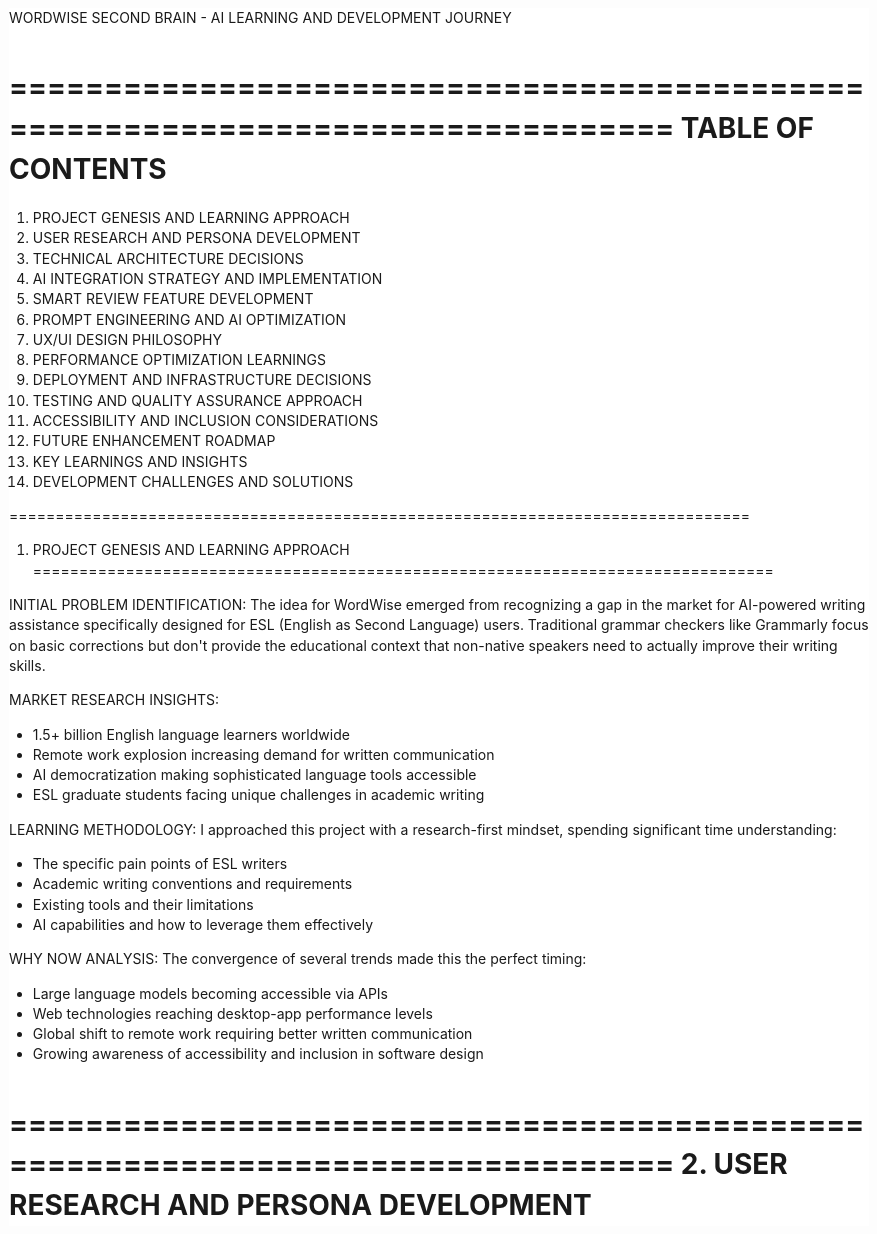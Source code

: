 WORDWISE SECOND BRAIN - AI LEARNING AND DEVELOPMENT JOURNEY

================================================================================
TABLE OF CONTENTS
================================================================================

1. PROJECT GENESIS AND LEARNING APPROACH
2. USER RESEARCH AND PERSONA DEVELOPMENT
3. TECHNICAL ARCHITECTURE DECISIONS
4. AI INTEGRATION STRATEGY AND IMPLEMENTATION
5. SMART REVIEW FEATURE DEVELOPMENT
6. PROMPT ENGINEERING AND AI OPTIMIZATION
7. UX/UI DESIGN PHILOSOPHY
8. PERFORMANCE OPTIMIZATION LEARNINGS
9. DEPLOYMENT AND INFRASTRUCTURE DECISIONS
10. TESTING AND QUALITY ASSURANCE APPROACH
11. ACCESSIBILITY AND INCLUSION CONSIDERATIONS
12. FUTURE ENHANCEMENT ROADMAP
13. KEY LEARNINGS AND INSIGHTS
14. DEVELOPMENT CHALLENGES AND SOLUTIONS

================================================================================
1. PROJECT GENESIS AND LEARNING APPROACH
================================================================================

INITIAL PROBLEM IDENTIFICATION:
The idea for WordWise emerged from recognizing a gap in the market for AI-powered writing assistance specifically designed for ESL (English as Second Language) users. Traditional grammar checkers like Grammarly focus on basic corrections but don't provide the educational context that non-native speakers need to actually improve their writing skills.

MARKET RESEARCH INSIGHTS:
- 1.5+ billion English language learners worldwide
- Remote work explosion increasing demand for written communication
- AI democratization making sophisticated language tools accessible
- ESL graduate students facing unique challenges in academic writing

LEARNING METHODOLOGY:
I approached this project with a research-first mindset, spending significant time understanding:
- The specific pain points of ESL writers
- Academic writing conventions and requirements
- Existing tools and their limitations
- AI capabilities and how to leverage them effectively

WHY NOW ANALYSIS:
The convergence of several trends made this the perfect timing:
- Large language models becoming accessible via APIs
- Web technologies reaching desktop-app performance levels
- Global shift to remote work requiring better written communication
- Growing awareness of accessibility and inclusion in software design

================================================================================
2. USER RESEARCH AND PERSONA DEVELOPMENT
================================================================================
